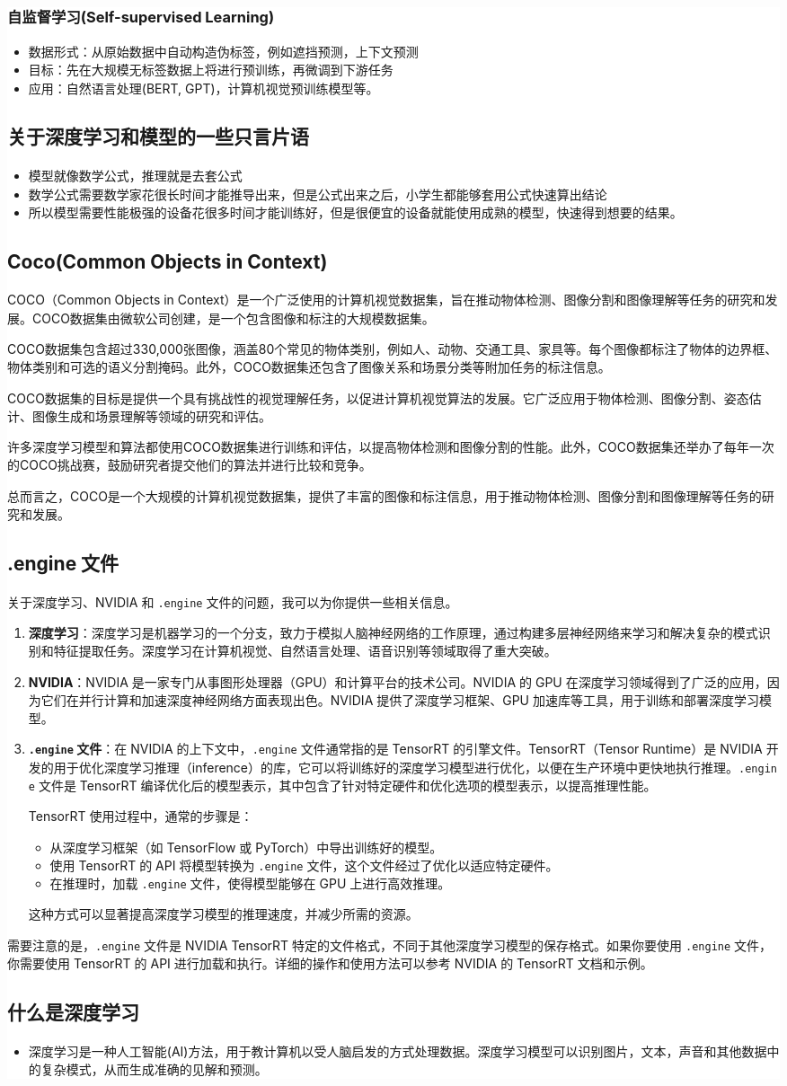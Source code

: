 ### 自监督学习(Self-supervised Learning)

+ 数据形式：从原始数据中自动构造伪标签，例如遮挡预测，上下文预测
+ 目标：先在大规模无标签数据上将进行预训练，再微调到下游任务
+ 应用：自然语言处理(BERT, GPT)，计算机视觉预训练模型等。

## 关于深度学习和模型的一些只言片语

+ 模型就像数学公式，推理就是去套公式
+ 数学公式需要数学家花很长时间才能推导出来，但是公式出来之后，小学生都能够套用公式快速算出结论
+ 所以模型需要性能极强的设备花很多时间才能训练好，但是很便宜的设备就能使用成熟的模型，快速得到想要的结果。

## Coco(Common Objects in Context)

COCO（Common Objects in Context）是一个广泛使用的计算机视觉数据集，旨在推动物体检测、图像分割和图像理解等任务的研究和发展。COCO数据集由微软公司创建，是一个包含图像和标注的大规模数据集。

COCO数据集包含超过330,000张图像，涵盖80个常见的物体类别，例如人、动物、交通工具、家具等。每个图像都标注了物体的边界框、物体类别和可选的语义分割掩码。此外，COCO数据集还包含了图像关系和场景分类等附加任务的标注信息。

COCO数据集的目标是提供一个具有挑战性的视觉理解任务，以促进计算机视觉算法的发展。它广泛应用于物体检测、图像分割、姿态估计、图像生成和场景理解等领域的研究和评估。

许多深度学习模型和算法都使用COCO数据集进行训练和评估，以提高物体检测和图像分割的性能。此外，COCO数据集还举办了每年一次的COCO挑战赛，鼓励研究者提交他们的算法并进行比较和竞争。

总而言之，COCO是一个大规模的计算机视觉数据集，提供了丰富的图像和标注信息，用于推动物体检测、图像分割和图像理解等任务的研究和发展。

## .engine 文件 

关于深度学习、NVIDIA 和 `.engine` 文件的问题，我可以为你提供一些相关信息。

1. **深度学习**：深度学习是机器学习的一个分支，致力于模拟人脑神经网络的工作原理，通过构建多层神经网络来学习和解决复杂的模式识别和特征提取任务。深度学习在计算机视觉、自然语言处理、语音识别等领域取得了重大突破。

2. **NVIDIA**：NVIDIA 是一家专门从事图形处理器（GPU）和计算平台的技术公司。NVIDIA 的 GPU 在深度学习领域得到了广泛的应用，因为它们在并行计算和加速深度神经网络方面表现出色。NVIDIA 提供了深度学习框架、GPU 加速库等工具，用于训练和部署深度学习模型。

3. **`.engine` 文件**：在 NVIDIA 的上下文中，`.engine` 文件通常指的是 TensorRT 的引擎文件。TensorRT（Tensor Runtime）是 NVIDIA 开发的用于优化深度学习推理（inference）的库，它可以将训练好的深度学习模型进行优化，以便在生产环境中更快地执行推理。`.engine` 文件是 TensorRT 编译优化后的模型表示，其中包含了针对特定硬件和优化选项的模型表示，以提高推理性能。

   TensorRT 使用过程中，通常的步骤是：
   
   - 从深度学习框架（如 TensorFlow 或 PyTorch）中导出训练好的模型。
   - 使用 TensorRT 的 API 将模型转换为 `.engine` 文件，这个文件经过了优化以适应特定硬件。
   - 在推理时，加载 `.engine` 文件，使得模型能够在 GPU 上进行高效推理。

   这种方式可以显著提高深度学习模型的推理速度，并减少所需的资源。

需要注意的是，`.engine` 文件是 NVIDIA TensorRT 特定的文件格式，不同于其他深度学习模型的保存格式。如果你要使用 `.engine` 文件，你需要使用 TensorRT 的 API 进行加载和执行。详细的操作和使用方法可以参考 NVIDIA 的 TensorRT 文档和示例。

## 什么是深度学习

+ 深度学习是一种人工智能(AI)方法，用于教计算机以受人脑启发的方式处理数据。深度学习模型可以识别图片，文本，声音和其他数据中的复杂模式，从而生成准确的见解和预测。
